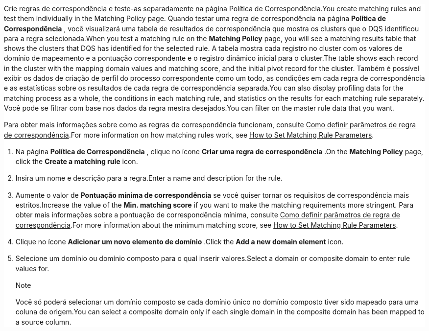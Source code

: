  <span data-ttu-id="1538c-210">Crie regras de correspondência e teste-as separadamente na página Política de Correspondência.</span><span class="sxs-lookup"><span data-stu-id="1538c-210">You create matching rules and test them individually in the Matching Policy page.</span></span> <span data-ttu-id="1538c-211">Quando testar uma regra de correspondência na página **Política de Correspondência** , você visualizará uma tabela de resultados de correspondência que mostra os clusters que o DQS identificou para a regra selecionada.</span><span class="sxs-lookup"><span data-stu-id="1538c-211">When you test a matching rule on the **Matching Policy** page, you will see a matching results table that shows the clusters that DQS has identified for the selected rule.</span></span> <span data-ttu-id="1538c-212">A tabela mostra cada registro no cluster com os valores de domínio de mapeamento e a pontuação correspondente e o registro dinâmico inicial para o cluster.</span><span class="sxs-lookup"><span data-stu-id="1538c-212">The table shows each record in the cluster with the mapping domain values and matching score, and the initial pivot record for the cluster.</span></span> <span data-ttu-id="1538c-213">Também é possível exibir os dados de criação de perfil do processo correspondente como um todo, as condições em cada regra de correspondência e as estatísticas sobre os resultados de cada regra de correspondência separada.</span><span class="sxs-lookup"><span data-stu-id="1538c-213">You can also display profiling data for the matching process as a whole, the conditions in each matching rule, and statistics on the results for each matching rule separately.</span></span> <span data-ttu-id="1538c-214">Você pode se filtrar com base nos dados da regra mestra desejados.</span><span class="sxs-lookup"><span data-stu-id="1538c-214">You can filter on the master rule data that you want.</span></span>  
  
 <span data-ttu-id="1538c-215">Para obter mais informações sobre como as regras de correspondência funcionam, consulte [Como definir parâmetros de regra de correspondência](#MatchingRules).</span><span class="sxs-lookup"><span data-stu-id="1538c-215">For more information on how matching rules work, see [How to Set Matching Rule Parameters](#MatchingRules).</span></span>  
  
1.  <span data-ttu-id="1538c-216">Na página **Política de Correspondência** , clique no ícone **Criar uma regra de correspondência** .</span><span class="sxs-lookup"><span data-stu-id="1538c-216">On the **Matching Policy** page, click the **Create a matching rule** icon.</span></span>  
  
2.  <span data-ttu-id="1538c-217">Insira um nome e descrição para a regra.</span><span class="sxs-lookup"><span data-stu-id="1538c-217">Enter a name and description for the rule.</span></span>  
  
3.  <span data-ttu-id="1538c-218">Aumente o valor de **Pontuação mínima de correspondência** se você quiser tornar os requisitos de correspondência mais estritos.</span><span class="sxs-lookup"><span data-stu-id="1538c-218">Increase the value of the **Min. matching score** if you want to make the matching requirements more stringent.</span></span> <span data-ttu-id="1538c-219">Para obter mais informações sobre a pontuação de correspondência mínima, consulte [Como definir parâmetros de regra de correspondência](#MatchingRules).</span><span class="sxs-lookup"><span data-stu-id="1538c-219">For more information about the minimum matching score, see [How to Set Matching Rule Parameters](#MatchingRules).</span></span>  
  
4.  <span data-ttu-id="1538c-220">Clique no ícone **Adicionar um novo elemento de domínio** .</span><span class="sxs-lookup"><span data-stu-id="1538c-220">Click the **Add a new domain element** icon.</span></span>  
  
5.  <span data-ttu-id="1538c-221">Selecione um domínio ou domínio composto para o qual inserir valores.</span><span class="sxs-lookup"><span data-stu-id="1538c-221">Select a domain or composite domain to enter rule values for.</span></span>  
  
    > [!NOTE]  
    >  <span data-ttu-id="1538c-222">Você só poderá selecionar um domínio composto se cada domínio único no domínio composto tiver sido mapeado para uma coluna de origem.</span><span class="sxs-lookup"><span data-stu-id="1538c-222">You can select a composite domain only if each single domain in the composite domain has been mapped to a source column.</span></span>  
  